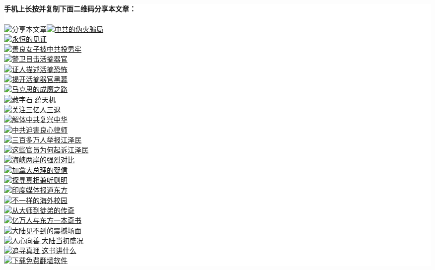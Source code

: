 <strong>手机上长按并复制下面二维码分享本文章：</strong><br><br><img src="https://chart.apis.google.com/chart?cht=qr&chs=240x240&choe=UTF-8&chld=M|2&chl=https://github.com/kmpzoz371/djy/blob/master/gb/22/1/4/n13479974.md%231" title="分享本文章"></td><td VALIGN=TOP><a href="https://github.com/kmpzoz371/djy/blob/master/gb/16/1/21/n4622075.md?dfh#1" target="_blank"><img src="https://raw.githubusercontent.com/kmpzoz371/djy/master/gb/300/wei-f1.jpg" title="中共的伪火骗局"  alt="中共的伪火骗局"></a><br><a href="https://github.com/kmpzoz371/www/blob/master/README.md?dfh#9" target="_blank"><img src="https://raw.githubusercontent.com/kmpzoz371/djy/master/gb/300/yong-h.jpg" title="永恒的见证"  alt="永恒的见证"></a><br><a href="https://github.com/kmpzoz371/djy/blob/master/gb/13/9/29/n3974789.md?dfh#1" target="_blank"><img src="https://raw.githubusercontent.com/kmpzoz371/djy/master/gb/300/shang-lnz.jpg" title="善良女子被中共投男牢"  alt="善良女子被中共投男牢"></a><br><a href="https://github.com/kmpzoz371/djy/blob/master/gb/16/3/16/n4663449.md?dfh#1" target="_blank"><img src="https://raw.githubusercontent.com/kmpzoz371/djy/master/gb/300/huo-z3.jpg" title="警卫目击活摘器官"  alt="警卫目击活摘器官"></a><br><a href="https://github.com/kmpzoz371/djy/blob/master/gb/16/8/7/n8177641.md?dfh#1" target="_blank"><img src="https://raw.githubusercontent.com/kmpzoz371/djy/master/gb/300/huo-z4.jpg" title="证人描述活摘恐怖"  alt="证人描述活摘恐怖"></a><br><a href="https://github.com/kmpzoz371/djy/blob/master/gb/10/4/19/n2881569.md?dfh#1" target="_blank"><img src="https://raw.githubusercontent.com/kmpzoz371/djy/master/gb/300/huo-z1.jpg" title="揭开活摘器官黑幕"  alt="揭开活摘器官黑幕"></a><br><a href="https://github.com/kmpzoz371/djy/blob/master/gb/10/11/7/n3077476.md?dfh#1" target="_blank"><img src="https://raw.githubusercontent.com/kmpzoz371/djy/master/gb/300/ma-ks.jpg" title="马克思的成魔之路"  alt="马克思的成魔之路"></a><br><a href="https://github.com/kmpzoz371/djy/blob/master/gb/14/6/9/n4173977.md?dfh#1" target="_blank"><img src="https://raw.githubusercontent.com/kmpzoz371/djy/master/gb/300/chang-zs.jpg" title="藏字石 蕴天机"  alt="藏字石 蕴天机"></a><br><a href="https://github.com/kmpzoz371/djy/blob/master/gb/18/5/10/n10381511.md?dfh#1" target="_blank"><img src="https://raw.githubusercontent.com/kmpzoz371/djy/master/gb/300/st1.jpg" title="关注三亿人三退"  alt="关注三亿人三退"></a><br><a href="https://github.com/kmpzoz371/djy/blob/master/gb/18/3/21/n10237682.md?dfh#1" target="_blank"><img src="https://raw.githubusercontent.com/kmpzoz371/djy/master/gb/300/jie-t.jpg" title="解体中共复兴中华"  alt="解体中共复兴中华"></a><br><a href="https://github.com/kmpzoz371/djy/blob/master/gb/9/2/9/n2422991.md?dfh#1" target="_blank"><img src="https://raw.githubusercontent.com/kmpzoz371/djy/master/gb/300/gao-zs.jpg" title="中共迫害良心律师"  alt="中共迫害良心律师"></a><br><a href="https://github.com/kmpzoz371/djy/blob/master/gb/18/12/9/n10900044.md?dfh#1" target="_blank"><img src="https://raw.githubusercontent.com/kmpzoz371/djy/master/gb/300/sj1.jpg" title="三百多万人举报江泽民"  alt="三百多万人举报江泽民"></a><br><a href="https://github.com/kmpzoz371/djy/blob/master/gb/18/8/28/n10672014.md?dfh#1" target="_blank"><img src="https://raw.githubusercontent.com/kmpzoz371/djy/master/gb/300/sj2.jpg" title="这些官员为何起诉江泽民"  alt="这些官员为何起诉江泽民"></a><br><a href="https://github.com/kmpzoz371/djy/blob/master/gb/8/12/18/n2367165.md?dfh#1" target="_blank"><img src="https://raw.githubusercontent.com/kmpzoz371/djy/master/gb/300/liangan.jpg" title="海峡两岸的强烈对比"  alt="海峡两岸的强烈对比"></a><br><a href="https://github.com/kmpzoz371/djy/blob/master/gb/15/12/10/n4593139.md?dfh#1" target="_blank"><img src="https://raw.githubusercontent.com/kmpzoz371/djy/master/gb/300/jia-ndzl.jpg" title="加拿大总理的贺信"  alt="加拿大总理的贺信"></a><br><a href="https://github.com/kmpzoz371/djy/blob/master/gb/11/6/17/n3289382.md?dfh#1" target="_blank"><img src="https://raw.githubusercontent.com/kmpzoz371/djy/master/gb/300/xiao-wd.jpg" title="探寻真相兼听则明"  alt="探寻真相兼听则明"></a><br><a href="https://github.com/kmpzoz371/djy/blob/master/gb/18/10/27/n10812623.md?dfh#1" target="_blank"><img src="https://raw.githubusercontent.com/kmpzoz371/djy/master/gb/300/yindu.jpg" title="印度媒体报道东方"  alt="印度媒体报道东方"></a><br><a href="https://github.com/kmpzoz371/djy/blob/master/gb/18/6/9/n10469652.md?dfh#1" target="_blank"><img src="https://raw.githubusercontent.com/kmpzoz371/djy/master/gb/300/xie-j.jpg" title="不一样的海外校园"  alt="不一样的海外校园"></a><br><a href="https://github.com/kmpzoz371/djy/blob/master/gb/7/4/5/n1669415.md?dfh#1" target="_blank"><img src="https://raw.githubusercontent.com/kmpzoz371/djy/master/gb/300/li-up.jpg" title="从大师到徒弟的传奇"  alt="从大师到徒弟的传奇"></a><br><a href="https://github.com/kmpzoz371/djy/blob/master/gb/17/5/26/n9191512.md?dfh#1" target="_blank"><img src="https://raw.githubusercontent.com/kmpzoz371/djy/master/gb/300/zfl2.jpg" title="亿万人与东方一本奇书"  alt="亿万人与东方一本奇书"></a><br><a href="https://github.com/kmpzoz371/djy/blob/master/gb/13/11/27/n4020290.md?dfh#1" target="_blank"><img src="https://raw.githubusercontent.com/kmpzoz371/djy/master/gb/300/zhen-h.jpg" title="大陆见不到的震撼场面"  alt="大陆见不到的震撼场面"></a><br><a href="https://github.com/kmpzoz371/djy/blob/master/gb/15/7/17/n4482910.md?dfh#1" target="_blank"><img src="https://raw.githubusercontent.com/kmpzoz371/djy/master/gb/300/dalu-sk.jpg" title="人心向善 大陆当初盛况"  alt="人心向善 大陆当初盛况"></a><br><a href="https://github.com/kmpzoz371/djy/blob/master/gb/19/1/5/n10955468.md?dfh#1" target="_blank"><img src="https://raw.githubusercontent.com/kmpzoz371/djy/master/gb/300/zfl1.jpg" title="追寻真理 这书讲什么"  alt="追寻真理 这书讲什么"></a><br><a href="https://github.com/kmpzoz371/www/blob/master/README.md?dfh#1" target="_blank"><img src="https://raw.githubusercontent.com/kmpzoz371/djy/master/gb/300/fq1.jpg" title="下载免费翻墙软件"  alt="下载免费翻墙软件"></a><br></td></tr></table>

